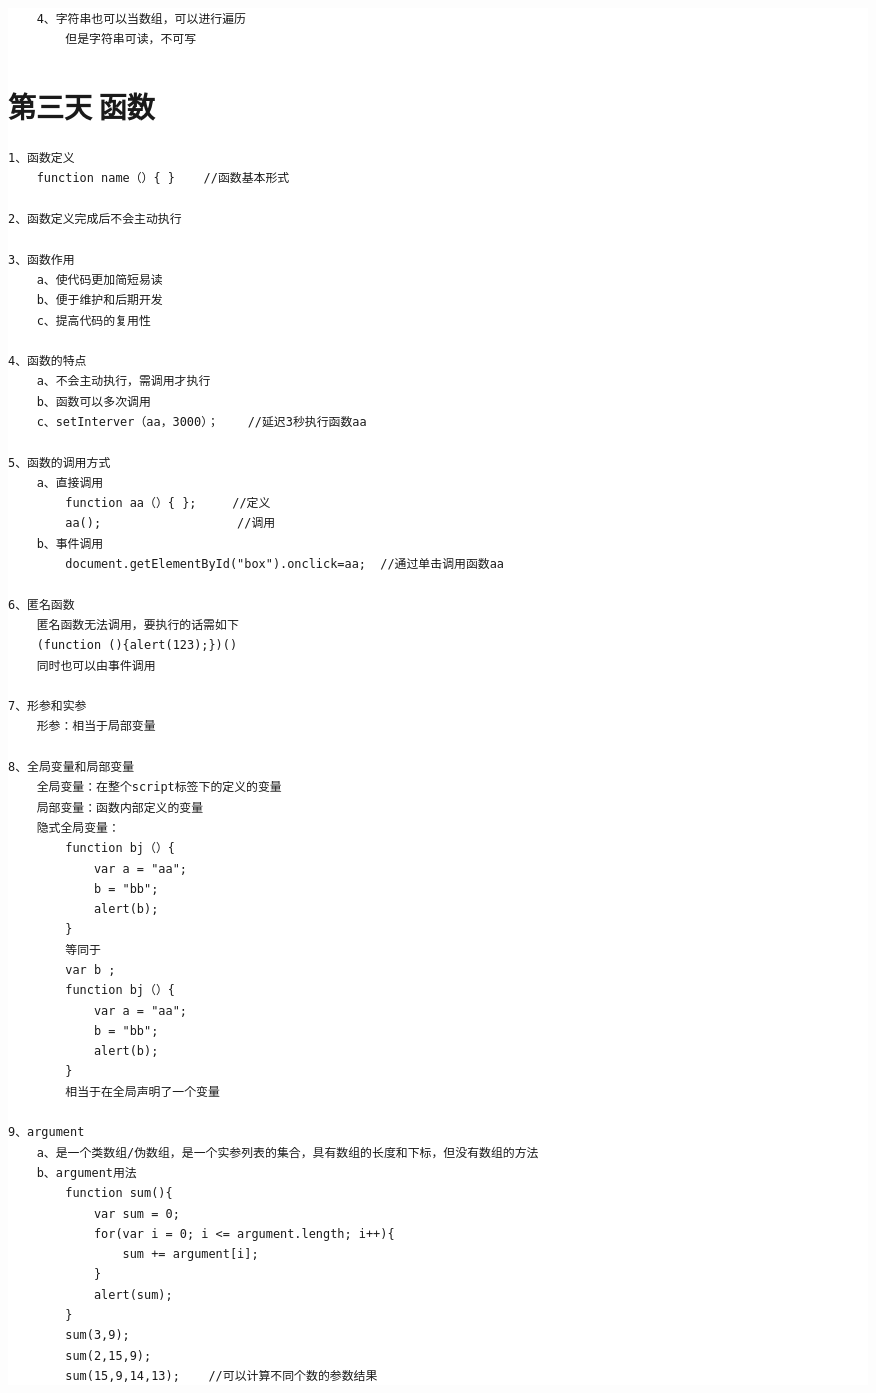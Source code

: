         4、字符串也可以当数组，可以进行遍历
            但是字符串可读，不可写

    
# 第三天    函数
    1、函数定义
        function name（）{ }    //函数基本形式
        
    2、函数定义完成后不会主动执行
    
    3、函数作用
        a、使代码更加简短易读
        b、便于维护和后期开发
        c、提高代码的复用性
        
    4、函数的特点
        a、不会主动执行，需调用才执行
        b、函数可以多次调用
        c、setInterver（aa，3000）；    //延迟3秒执行函数aa
        
    5、函数的调用方式
        a、直接调用
            function aa（）{ };     //定义
            aa();                   //调用
        b、事件调用
            document.getElementById("box").onclick=aa;  //通过单击调用函数aa
            
    6、匿名函数
        匿名函数无法调用，要执行的话需如下
        (function (){alert(123);})()
        同时也可以由事件调用
        
    7、形参和实参
        形参：相当于局部变量
        
    8、全局变量和局部变量
        全局变量：在整个script标签下的定义的变量
        局部变量：函数内部定义的变量
        隐式全局变量：
            function bj（）{
                var a = "aa";
                b = "bb";
                alert(b);
            }
            等同于
            var b ;
            function bj（）{
                var a = "aa";
                b = "bb";
                alert(b);
            }
            相当于在全局声明了一个变量
    
    9、argument
        a、是一个类数组/伪数组，是一个实参列表的集合，具有数组的长度和下标，但没有数组的方法
        b、argument用法
            function sum(){
                var sum = 0;
                for(var i = 0; i <= argument.length; i++){
                    sum += argument[i];
                }
                alert(sum);
            }
            sum(3,9);
            sum(2,15,9);
            sum(15,9,14,13);    //可以计算不同个数的参数结果
            